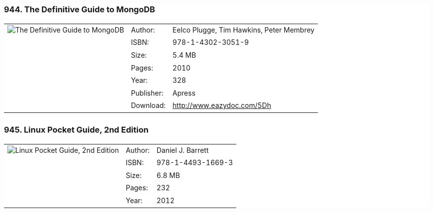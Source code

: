 ### 944. The Definitive Guide to MongoDB

<table>
    <tr>
        <td rowspan="7">
            <img alt="The Definitive Guide to MongoDB" src="http://it-ebooks.info/images/ebooks/6/the_definitive_guide_to_mongodb.jpg">
        </td>
        <td>Author:</td>
        <td>Eelco Plugge, Tim Hawkins, Peter Membrey</td>
    </tr>
    <tr>
        <td>ISBN:</td>
        <td>978-1-4302-3051-9</td>
    </tr>
    <tr>
        <td>Size:</td>
        <td>5.4 MB</td>
    </tr>
    <tr>
        <td>Pages:</td>
        <td>2010</td>
    </tr>
    <tr>
        <td>Year:</td>
        <td>328</td>
    </tr>
    <tr>
        <td>Publisher:</td>
        <td>Apress</td>
    </tr>
    <tr>
        <td>Download:</td>
        <td><a title="Download The Definitive Guide to MongoDB pdf" href="http://www.eazydoc.com/5Dh">http://www.eazydoc.com/5Dh</a></td>
    </tr>
</table>

### 945. Linux Pocket Guide, 2nd Edition

<table>
    <tr>
        <td rowspan="7">
            <img alt="Linux Pocket Guide, 2nd Edition" src="http://it-ebooks.info/images/ebooks/3/linux_pocket_guide_2nd_edition.jpg">
        </td>
        <td>Author:</td>
        <td>Daniel J. Barrett</td>
    </tr>
    <tr>
        <td>ISBN:</td>
        <td>978-1-4493-1669-3</td>
    </tr>
    <tr>
        <td>Size:</td>
        <td>6.8 MB</td>
    </tr>
    <tr>
        <td>Pages:</td>
        <td>232</td>
    </tr>
    <tr>
        <td>Year:</td>
        <td>2012</td>
